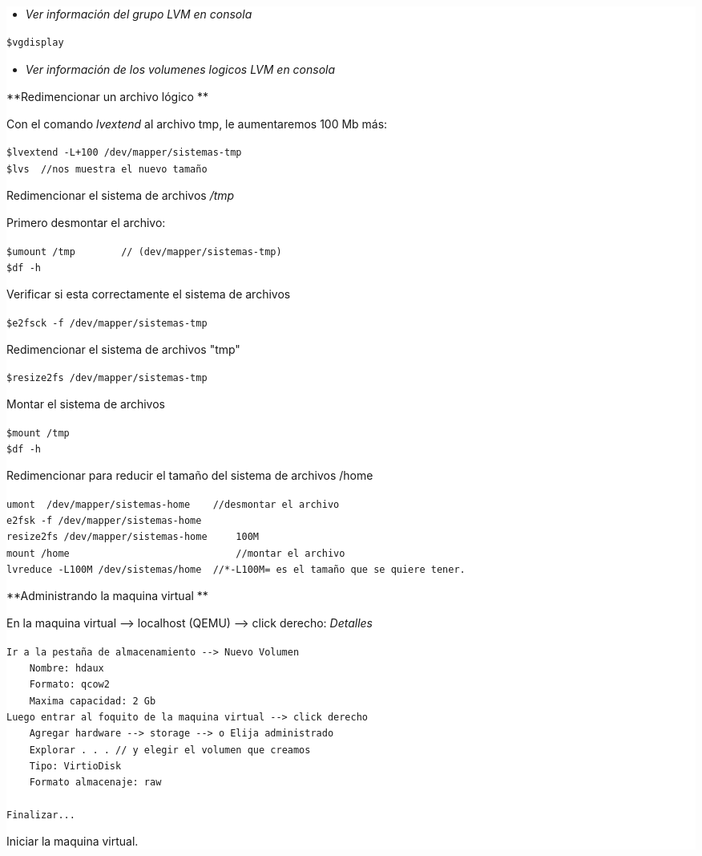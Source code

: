 * *Ver información del grupo LVM  en consola*

```
$vgdisplay
```

* *Ver información de los volumenes logicos LVM  en consola*

**Redimencionar un archivo lógico **

Con el comando *lvextend* al archivo tmp, le aumentaremos 100 Mb más:

	$lvextend -L+100 /dev/mapper/sistemas-tmp
	$lvs  //nos muestra el nuevo tamaño

Redimencionar el sistema de archivos */tmp*

Primero desmontar el archivo:
	
	$umount /tmp		// (dev/mapper/sistemas-tmp)
	$df -h

Verificar si esta correctamente el sistema de archivos

	$e2fsck -f /dev/mapper/sistemas-tmp

Redimencionar el sistema de archivos "tmp"

	$resize2fs /dev/mapper/sistemas-tmp

Montar el sistema de archivos

	$mount /tmp
	$df -h

Redimencionar para reducir el tamaño del sistema de archivos /home

	umont  /dev/mapper/sistemas-home	//desmontar el archivo
	e2fsk -f /dev/mapper/sistemas-home
	resize2fs /dev/mapper/sistemas-home 	100M
	mount /home								//montar el archivo
	lvreduce -L100M /dev/sistemas/home 	//*-L100M= es el tamaño que se quiere tener.

**Administrando la maquina virtual **

En la maquina virtual --> localhost (QEMU) --> click derecho: *Detalles*
	
	Ir a la pestaña de almacenamiento --> Nuevo Volumen
		Nombre: hdaux
		Formato: qcow2
		Maxima capacidad: 2 Gb
	Luego entrar al foquito de la maquina virtual --> click derecho
		Agregar hardware --> storage --> o Elija administrado
		Explorar . . . // y elegir el volumen que creamos
		Tipo: VirtioDisk
		Formato almacenaje: raw

	Finalizar...

Iniciar la maquina virtual.
	